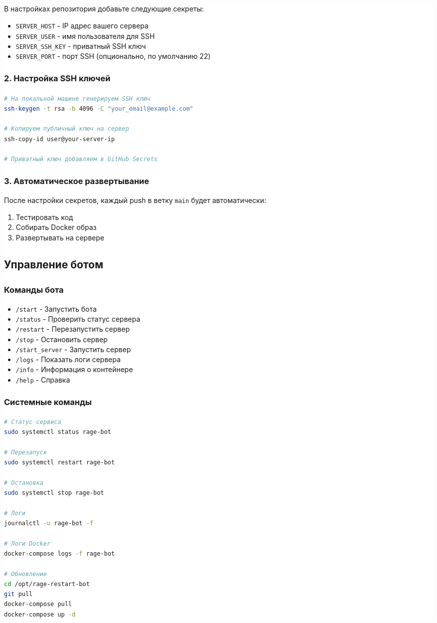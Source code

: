 В настройках репозитория добавьте следующие секреты:

- `SERVER_HOST` - IP адрес вашего сервера
- `SERVER_USER` - имя пользователя для SSH
- `SERVER_SSH_KEY` - приватный SSH ключ
- `SERVER_PORT` - порт SSH (опционально, по умолчанию 22)

### 2. Настройка SSH ключей

```bash
# На локальной машине генерируем SSH ключ
ssh-keygen -t rsa -b 4096 -C "your_email@example.com"

# Копируем публичный ключ на сервер
ssh-copy-id user@your-server-ip

# Приватный ключ добавляем в GitHub Secrets
```

### 3. Автоматическое развертывание

После настройки секретов, каждый push в ветку `main` будет автоматически:

1. Тестировать код
2. Собирать Docker образ
3. Развертывать на сервере

## Управление ботом

### Команды бота

- `/start` - Запустить бота
- `/status` - Проверить статус сервера
- `/restart` - Перезапустить сервер
- `/stop` - Остановить сервер
- `/start_server` - Запустить сервер
- `/logs` - Показать логи сервера
- `/info` - Информация о контейнере
- `/help` - Справка

### Системные команды

```bash
# Статус сервиса
sudo systemctl status rage-bot

# Перезапуск
sudo systemctl restart rage-bot

# Остановка
sudo systemctl stop rage-bot

# Логи
journalctl -u rage-bot -f

# Логи Docker
docker-compose logs -f rage-bot

# Обновление
cd /opt/rage-restart-bot
git pull
docker-compose pull
docker-compose up -d
```
